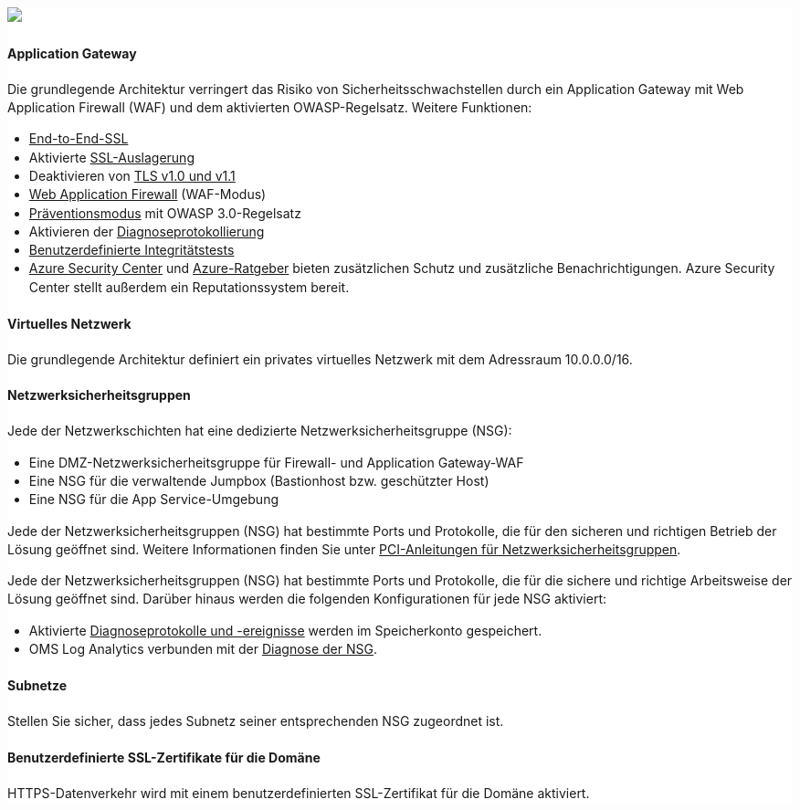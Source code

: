 ![](images/pci-tiers-diagram.png)

#### <a name="application-gateway"></a>Application Gateway

Die grundlegende Architektur verringert das Risiko von Sicherheitsschwachstellen durch ein Application Gateway mit Web Application Firewall (WAF) und dem aktivierten OWASP-Regelsatz. Weitere Funktionen:

- [End-to-End-SSL](/azure/application-gateway/application-gateway-end-to-end-ssl-powershell)
- Aktivierte [SSL-Auslagerung](/azure/application-gateway/application-gateway-ssl-portal)
- Deaktivieren von [TLS v1.0 und v1.1](/azure/application-gateway/application-gateway-end-to-end-ssl-powershell)
- [Web Application Firewall](/azure/application-gateway/application-gateway-webapplicationfirewall-overview) (WAF-Modus)
- [Präventionsmodus](/azure/application-gateway/application-gateway-web-application-firewall-portal) mit OWASP 3.0-Regelsatz
- Aktivieren der [Diagnoseprotokollierung](/azure/application-gateway/application-gateway-diagnostics)
- [Benutzerdefinierte Integritätstests](/azure/application-gateway/application-gateway-create-gateway-portal)
- [Azure Security Center](https://azure.microsoft.com/services/security-center) und [Azure-Ratgeber](/azure/advisor/advisor-security-recommendations) bieten zusätzlichen Schutz und zusätzliche Benachrichtigungen. Azure Security Center stellt außerdem ein Reputationssystem bereit.

#### <a name="virtual-network"></a>Virtuelles Netzwerk

Die grundlegende Architektur definiert ein privates virtuelles Netzwerk mit dem Adressraum 10.0.0.0/16.

#### <a name="network-security-groups"></a>Netzwerksicherheitsgruppen

Jede der Netzwerkschichten hat eine dedizierte Netzwerksicherheitsgruppe (NSG):
- Eine DMZ-Netzwerksicherheitsgruppe für Firewall- und Application Gateway-WAF
- Eine NSG für die verwaltende Jumpbox (Bastionhost bzw. geschützter Host)
- Eine NSG für die App Service-Umgebung

Jede der Netzwerksicherheitsgruppen (NSG) hat bestimmte Ports und Protokolle, die für den sicheren und richtigen Betrieb der Lösung geöffnet sind. Weitere Informationen finden Sie unter [PCI-Anleitungen für Netzwerksicherheitsgruppen](#network-security-groups).

Jede der Netzwerksicherheitsgruppen (NSG) hat bestimmte Ports und Protokolle, die für die sichere und richtige Arbeitsweise der Lösung geöffnet sind. Darüber hinaus werden die folgenden Konfigurationen für jede NSG aktiviert:
- Aktivierte [Diagnoseprotokolle und -ereignisse](/azure/virtual-network/virtual-network-nsg-manage-log) werden im Speicherkonto gespeichert. 
- OMS Log Analytics verbunden mit der [Diagnose der NSG](https://github.com/krnese/AzureDeploy/blob/master/AzureMgmt/AzureMonitor/nsgWithDiagnostics.json).

#### <a name="subnets"></a>Subnetze
 Stellen Sie sicher, dass jedes Subnetz seiner entsprechenden NSG zugeordnet ist.

#### <a name="custom-domain-ssl-certificates"></a>Benutzerdefinierte SSL-Zertifikate für die Domäne
 HTTPS-Datenverkehr wird mit einem benutzerdefinierten SSL-Zertifikat für die Domäne aktiviert.

